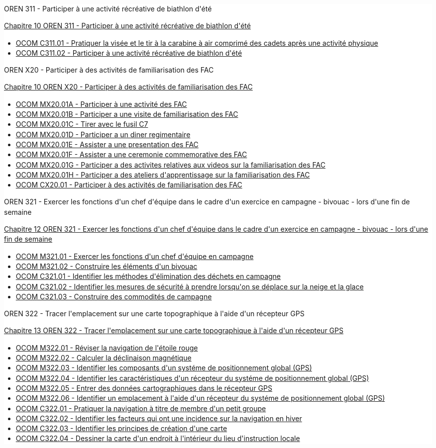 OREN 311 - Participer à une activité récréative de biathlon d'été

[Chapitre 10 OREN 311 - Participer à une activité récréative de biathlon d'été](Guides/Argent/OREN311.pdf)

* [OCOM C311.01 - Pratiquer la visée et le tir à la carabine à air comprimé des cadets après une activité physique](Guides/Argent/OCOMC311.01.pdf)
* [OCOM C311.02 - Participer à une activité récréative de biathlon d'été](Guides/Argent/OCOMC311.02.pdf)

OREN X20 - Participer à des activités de familiarisation des FAC

[Chapitre 10 OREN X20 - Participer à des activités de familiarisation des FAC](Guides/Verte/ORENX20.pdf)

* [OCOM MX20.01A - Participer à une activité des FAC](Guides/Verte/OCOMMX20.01A.pdf)
* [OCOM MX20.01B - Participer a une visite de familiarisation des FAC](Guides/Verte/OCOMMX20.01B.pdf)
* [OCOM MX20.01C - Tirer avec le fusil C7](Guides/Verte/OCOMMX20.01C.pdf)
* [OCOM MX20.01D - Participer a un diner regimentaire](Guides/Verte/OCOMMX20.01D.pdf)
* [OCOM MX20.01E - Assister a une presentation des FAC](Guides/Verte/OCOMMX20.01E.pdf)
* [OCOM MX20.01F - Assister a une ceremonie commemorative des FAC](Guides/Verte/OCOMMX20.01F.pdf)
* [OCOM MX20.01G - Participer a des activites relatives aux videos sur la familiarisation des FAC](Guides/Verte/OCOMMX20.01G.pdf)
* [OCOM MX20.01H - Participer a des ateliers d'apprentissage sur la familiarisation des FAC](Guides/Verte/OCOMMX20.01H.pdf)
* [OCOM CX20.01 - Participer à des activités de familiarisation des FAC](Guides/Verte/OCOMCX20.01.pdf)

OREN 321 - Exercer les fonctions d'un chef d'équipe dans le cadre d'un exercice en campagne - bivouac - lors d'une fin de semaine

[Chapitre 12 OREN 321 - Exercer les fonctions d'un chef d'équipe dans le cadre d'un exercice en campagne - bivouac - lors d'une fin de semaine](Guides/Argent/OREN321.pdf)

* [OCOM M321.01 - Exercer les fonctions d'un chef d'équipe en campagne](Guides/Argent/OCOMM321.01.pdf)
* [OCOM M321.02 - Construire les éléments d'un bivouac](Guides/Argent/OCOMM321.02.pdf)
* [OCOM C321.01 - Identifier les méthodes d'élimination des déchets en campagne](Guides/Argent/OCOMC321.01.pdf)
* [OCOM C321.02 - Identifier les mesures de sécurité à prendre lorsqu'on se déplace sur la neige et la glace](Guides/Argent/OCOMC321.02.pdf)
* [OCOM C321.03 - Construire des commodités de campagne](Guides/Argent/OCOMC321.03.pdf)

OREN 322 - Tracer l'emplacement sur une carte topographique à l'aide d'un récepteur GPS

[Chapitre 13 OREN 322 - Tracer l'emplacement sur une carte topographique à l'aide d'un récepteur GPS](Guides/Argent/OREN322.pdf)

* [OCOM M322.01 - Réviser la navigation de l'étoile rouge](Guides/Argent/OCOMM322.01.pdf)
* [OCOM M322.02 - Calculer la déclinaison magnétique](Guides/Argent/OCOMM322.02.pdf)
* [OCOM M322.03 - Identifier les composants d'un systéme de positionnement global (GPS)](Guides/Argent/OCOMM322.03.pdf)
* [OCOM M322.04 - Identifier les caractéristiques d'un récepteur du systéme de positionnement global (GPS)](Guides/Argent/OCOMM322.04.pdf)
* [OCOM M322.05 - Entrer des données cartographiques dans le récepteur GPS](Guides/Argent/OCOMM322.05.pdf)
* [OCOM M322.06 - Identifier un emplacement à l'aide d'un récepteur du systéme de positionnement global (GPS)](Guides/Argent/OCOMM322.06.pdf)
* [OCOM C322.01 - Pratiquer la navigation à titre de membre d'un petit groupe](Guides/Argent/OCOMC322.01.pdf)
* [OCOM C322.02 - Identifier les facteurs qui ont une incidence sur la navigation en hiver](Guides/Argent/OCOMC322.02.pdf)
* [OCOM C322.03 - Identifier les principes de création d'une carte](Guides/Argent/OCOMC322.03.pdf)
* [OCOM C322.04 - Dessiner la carte d'un endroit à l'intérieur du lieu d'instruction locale](Guides/Argent/OCOMC322.04.pdf)
